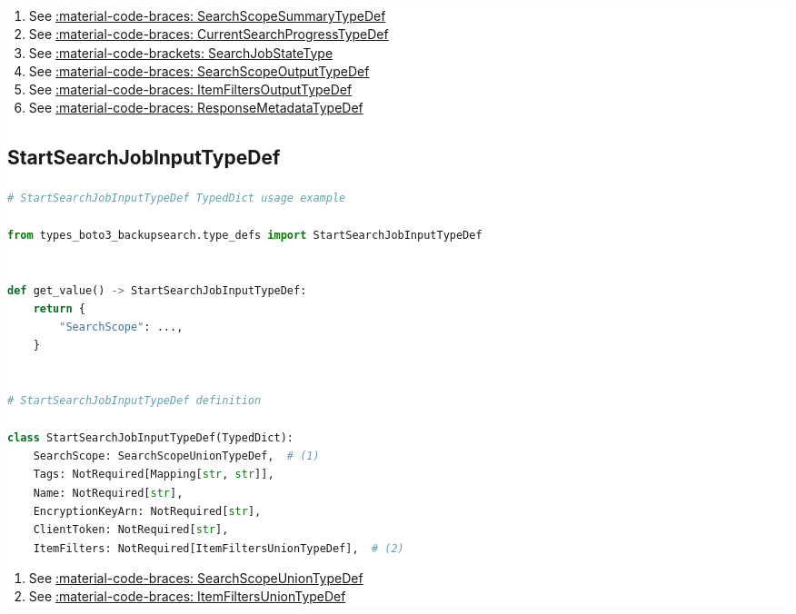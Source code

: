 1. See [:material-code-braces: SearchScopeSummaryTypeDef](./type_defs.md#searchscopesummarytypedef)
2. See [:material-code-braces: CurrentSearchProgressTypeDef](./type_defs.md#currentsearchprogresstypedef)
3. See [:material-code-brackets: SearchJobStateType](./literals.md#searchjobstatetype)
4. See [:material-code-braces: SearchScopeOutputTypeDef](./type_defs.md#searchscopeoutputtypedef)
5. See [:material-code-braces: ItemFiltersOutputTypeDef](./type_defs.md#itemfiltersoutputtypedef)
6. See [:material-code-braces: ResponseMetadataTypeDef](./type_defs.md#responsemetadatatypedef)

## StartSearchJobInputTypeDef

```python
# StartSearchJobInputTypeDef TypedDict usage example

from types_boto3_backupsearch.type_defs import StartSearchJobInputTypeDef


def get_value() -> StartSearchJobInputTypeDef:
    return {
        "SearchScope": ...,
    }


# StartSearchJobInputTypeDef definition

class StartSearchJobInputTypeDef(TypedDict):
    SearchScope: SearchScopeUnionTypeDef,  # (1)
    Tags: NotRequired[Mapping[str, str]],
    Name: NotRequired[str],
    EncryptionKeyArn: NotRequired[str],
    ClientToken: NotRequired[str],
    ItemFilters: NotRequired[ItemFiltersUnionTypeDef],  # (2)
```

1. See [:material-code-braces: SearchScopeUnionTypeDef](#searchscopeuniontypedef)
2. See [:material-code-braces: ItemFiltersUnionTypeDef](#itemfiltersuniontypedef)

